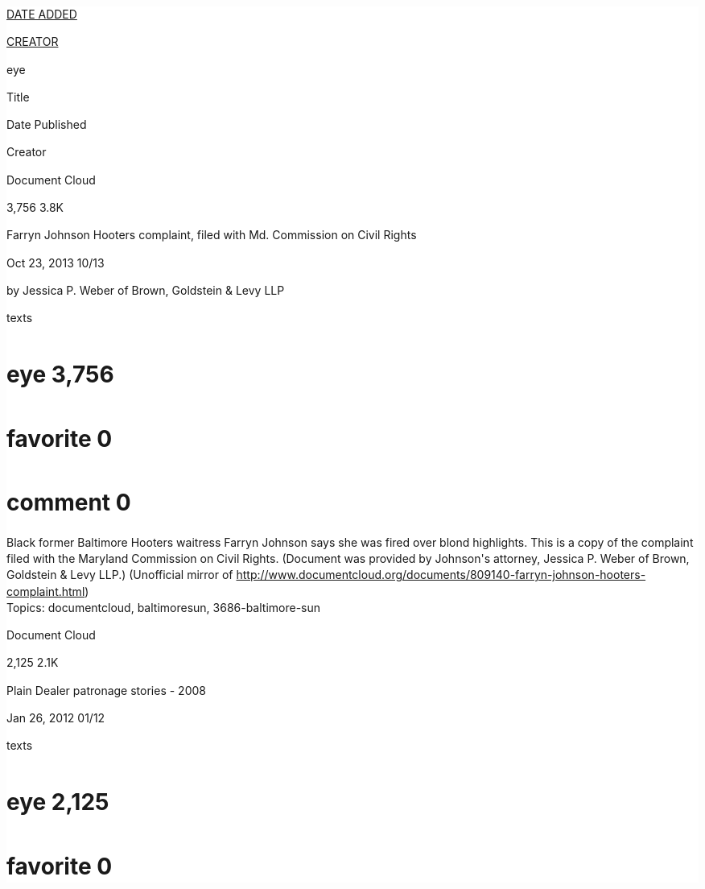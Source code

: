 <a href="/details/documentcloud?sort=-addeddate" class="ikind stealth hidden">DATE ADDED</a>

<a href="/details/documentcloud?sort=creatorSorter" class="ikind stealth">CREATOR</a>

<span class="iconochive-eye" aria-hidden="true"></span><span class="sr-only">eye</span>

Title

Date Published

Creator

<a href="/details/documentcloud" class="stealth"></a>

Document Cloud

3,756 3.8K

[](/details/809140-farryn-johnson-hooters-complaint "Farryn Johnson Hooters complaint, filed with Md. Commission on Civil Rights")

Farryn Johnson Hooters complaint, filed with Md. Commission on Civil Rights

Oct 23, 2013 10/13

<span class="hidden-lists">by</span> <span class="byv" title="Jessica P. Weber of Brown, Goldstein &amp; Levy LLP">Jessica P. Weber of Brown, Goldstein & Levy LLP</span>

<span class="iconochive-texts" aria-hidden="true"></span><span class="sr-only">texts</span>

<span class="iconochive-eye" aria-hidden="true"></span><span class="sr-only">eye</span> 3,756
=============================================================================================

<span class="iconochive-favorite" aria-hidden="true"></span><span class="sr-only">favorite</span> 0
===================================================================================================

<span class="iconochive-comment" aria-hidden="true"></span><span class="sr-only">comment</span> 0
=================================================================================================

Black former Baltimore Hooters waitress Farryn Johnson says she was fired over blond highlights. This is a copy of the complaint filed with the Maryland Commission on Civil Rights. (Document was provided by Johnson's attorney, Jessica P. Weber of Brown, Goldstein & Levy LLP.) (Unofficial mirror of http://www.documentcloud.org/documents/809140-farryn-johnson-hooters-complaint.html)  
Topics: documentcloud, baltimoresun, 3686-baltimore-sun  

<a href="/details/documentcloud" class="stealth"></a>

Document Cloud

2,125 2.1K

[](/details/287092-plain-dealer-patronage-stories-2008 "Plain Dealer patronage stories - 2008")

Plain Dealer patronage stories - 2008

Jan 26, 2012 01/12

<span class="iconochive-texts" aria-hidden="true"></span><span class="sr-only">texts</span>

<span class="iconochive-eye" aria-hidden="true"></span><span class="sr-only">eye</span> 2,125
=============================================================================================

<span class="iconochive-favorite" aria-hidden="true"></span><span class="sr-only">favorite</span> 0
===================================================================================================
